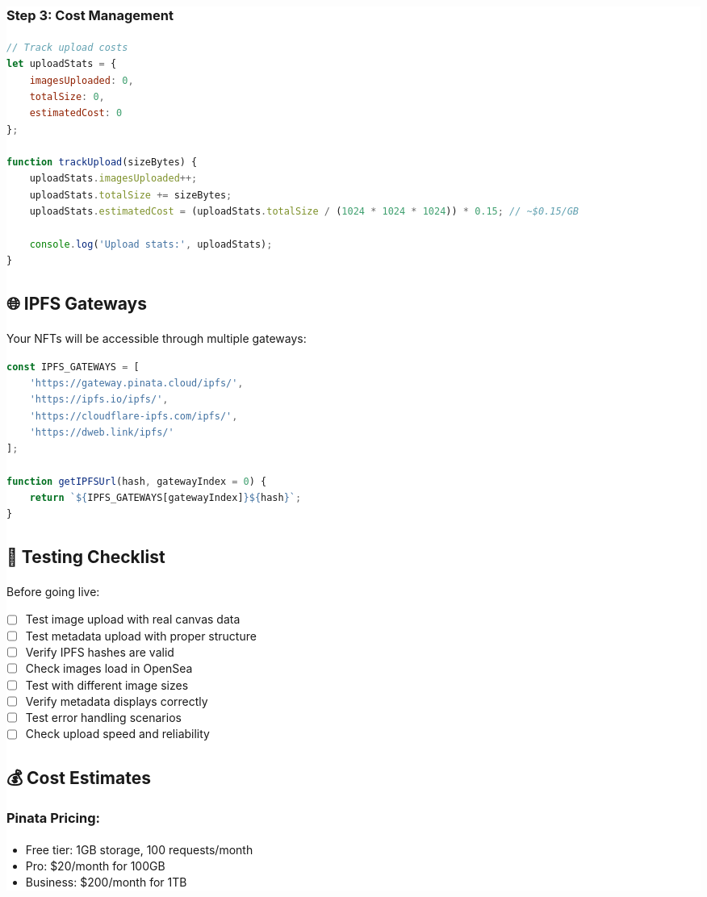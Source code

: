 ### **Step 3: Cost Management**

```javascript
// Track upload costs
let uploadStats = {
    imagesUploaded: 0,
    totalSize: 0,
    estimatedCost: 0
};

function trackUpload(sizeBytes) {
    uploadStats.imagesUploaded++;
    uploadStats.totalSize += sizeBytes;
    uploadStats.estimatedCost = (uploadStats.totalSize / (1024 * 1024 * 1024)) * 0.15; // ~$0.15/GB
    
    console.log('Upload stats:', uploadStats);
}
```

## 🌐 IPFS Gateways

Your NFTs will be accessible through multiple gateways:

```javascript
const IPFS_GATEWAYS = [
    'https://gateway.pinata.cloud/ipfs/',
    'https://ipfs.io/ipfs/',
    'https://cloudflare-ipfs.com/ipfs/',
    'https://dweb.link/ipfs/'
];

function getIPFSUrl(hash, gatewayIndex = 0) {
    return `${IPFS_GATEWAYS[gatewayIndex]}${hash}`;
}
```

## 🧪 Testing Checklist

Before going live:

- [ ] Test image upload with real canvas data
- [ ] Test metadata upload with proper structure
- [ ] Verify IPFS hashes are valid
- [ ] Check images load in OpenSea
- [ ] Test with different image sizes
- [ ] Verify metadata displays correctly
- [ ] Test error handling scenarios
- [ ] Check upload speed and reliability

## 💰 Cost Estimates

### **Pinata Pricing:**
- Free tier: 1GB storage, 100 requests/month
- Pro: $20/month for 100GB
- Business: $200/month for 1TB
